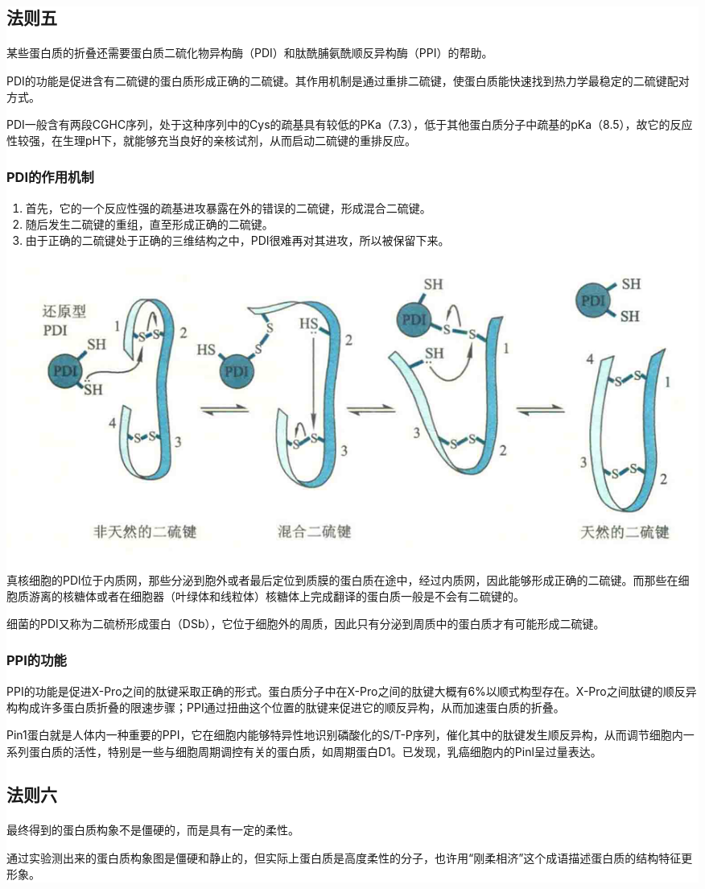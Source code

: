 ## 法则五

某些蛋白质的折叠还需要蛋白质二硫化物异构酶（PDI）和肽酰脯氨酰顺反异构酶（PPI）的帮助。

PDI的功能是促进含有二硫键的蛋白质形成正确的二硫键。其作用机制是通过重排二硫键，使蛋白质能快速找到热力学最稳定的二硫键配对方式。

PDI一般含有两段CGHC序列，处于这种序列中的Cys的疏基具有较低的PKa（7.3），低于其他蛋白质分子中疏基的pKa（8.5），故它的反应性较强，在生理pH下，就能够充当良好的亲核试剂，从而启动二硫键的重排反应。

### PDI的作用机制

1. 首先，它的一个反应性强的疏基进攻暴露在外的错误的二硫键，形成混合二硫键。
2. 随后发生二硫键的重组，直至形成正确的二硫键。
3. 由于正确的二硫键处于正确的三维结构之中，PDI很难再对其进攻，所以被保留下来。

![](1.4.png)

真核细胞的PDl位于内质网，那些分泌到胞外或者最后定位到质膜的蛋白质在途中，经过内质网，因此能够形成正确的二硫键。而那些在细胞质游离的核糖体或者在细胞器（叶绿体和线粒体）核糖体上完成翻译的蛋白质一般是不会有二硫键的。

细菌的PDI又称为二硫桥形成蛋白（DSb），它位于细胞外的周质，因此只有分泌到周质中的蛋白质才有可能形成二硫键。

### PPI的功能

PPI的功能是促进X-Pro之间的肽键采取正确的形式。蛋白质分子中在X-Pro之间的肽键大概有6%以顺式构型存在。X-Pro之间肽键的顺反异构构成许多蛋白质折叠的限速步骤；PPI通过扭曲这个位置的肽键来促进它的顺反异构，从而加速蛋白质的折叠。

Pin1蛋白就是人体内一种重要的PPI，它在细胞内能够特异性地识别磷酸化的S/T-P序列，催化其中的肽键发生顺反异构，从而调节细胞内一系列蛋白质的活性，特别是一些与细胞周期调控有关的蛋白质，如周期蛋白D1。已发现，乳癌细胞内的Pinl呈过量表达。

## 法则六

最终得到的蛋白质构象不是僵硬的，而是具有一定的柔性。

通过实验测出来的蛋白质构象图是僵硬和静止的，但实际上蛋白质是高度柔性的分子，也许用“刚柔相济”这个成语描述蛋白质的结构特征更形象。
